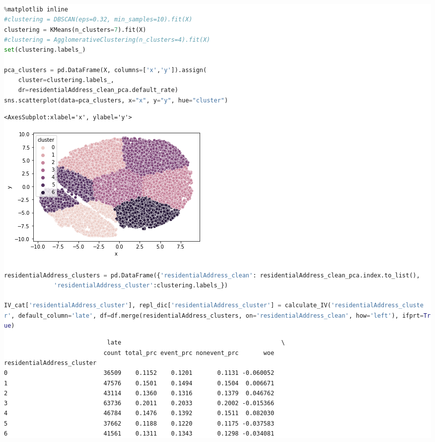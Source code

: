 

```python
%matplotlib inline
#clustering = DBSCAN(eps=0.32, min_samples=10).fit(X)
clustering = KMeans(n_clusters=7).fit(X)
#clustering = AgglomerativeClustering(n_clusters=4).fit(X)
set(clustering.labels_)

pca_clusters = pd.DataFrame(X, columns=['x','y']).assign(
    cluster=clustering.labels_, 
    dr=residentialAddress_clean_pca.default_rate)
sns.scatterplot(data=pca_clusters, x="x", y="y", hue="cluster")

```




    <AxesSubplot:xlabel='x', ylabel='y'>




    
![png](03_One_dim_analysis_files/03_One_dim_analysis_27_1.png)
    



```python
residentialAddress_clusters = pd.DataFrame({'residentialAddress_clean': residentialAddress_clean_pca.index.to_list(), 
              'residentialAddress_cluster':clustering.labels_})

IV_cat['residentialAddress_cluster'], repl_dic['residentialAddress_cluster'] = calculate_IV('residentialAddress_cluster', default_column='late', df=df.merge(residentialAddress_clusters, on='residentialAddress_clean', how='left'), ifprt=True)

```

                                 late                                             \
                                count total_prc event_prc nonevent_prc       woe   
    residentialAddress_cluster                                                     
    0                           36509    0.1152    0.1201       0.1131 -0.060052   
    1                           47576    0.1501    0.1494       0.1504  0.006671   
    2                           43114    0.1360    0.1316       0.1379  0.046762   
    3                           63736    0.2011    0.2033       0.2002 -0.015366   
    4                           46784    0.1476    0.1392       0.1511  0.082030   
    5                           37662    0.1188    0.1220       0.1175 -0.037583   
    6                           41561    0.1311    0.1343       0.1298 -0.034081   
    